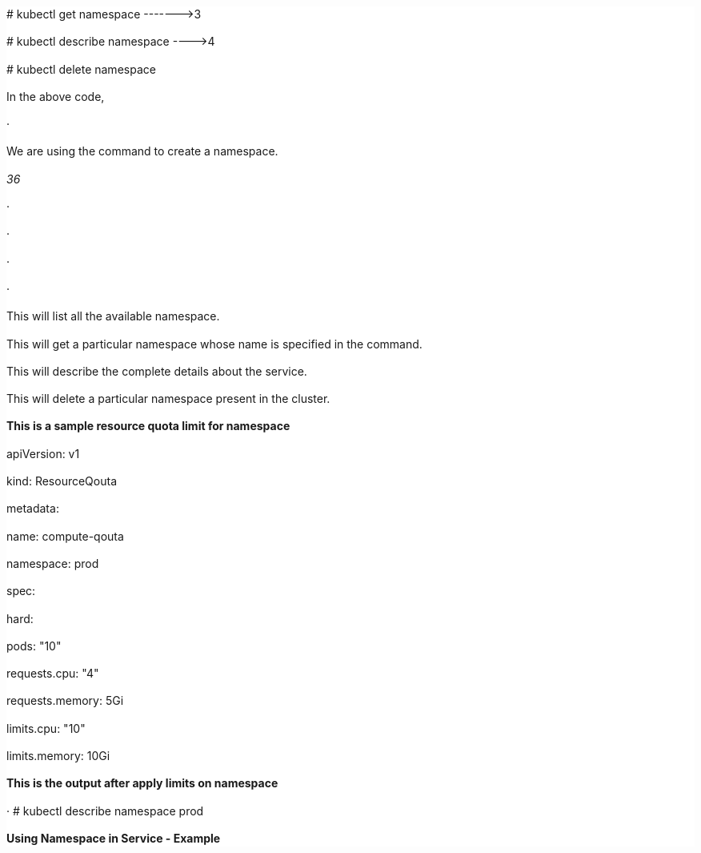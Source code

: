 \# kubectl get namespace <Namespace name> ------->3

\# kubectl describe namespace <Namespace name> ---->4

\# kubectl delete namespace <Namespace name>

In the above code,

·

We are using the command to create a namespace.

*36*



<a name="br37"></a> 

·

·

·

·

This will list all the available namespace.

This will get a particular namespace whose name is specified in the command.

This will describe the complete details about the service.

This will delete a particular namespace present in the cluster.

**This is a sample resource quota limit for namespace**

apiVersion: v1

kind: ResourceQouta

metadata:

name: compute-qouta

namespace: prod

spec:

hard:

pods: "10"

requests.cpu: "4"

requests.memory: 5Gi

limits.cpu: "10"

limits.memory: 10Gi

**This is the output after apply limits on namespace**

· # kubectl describe namespace prod

**Using Namespace in Service - Example**
